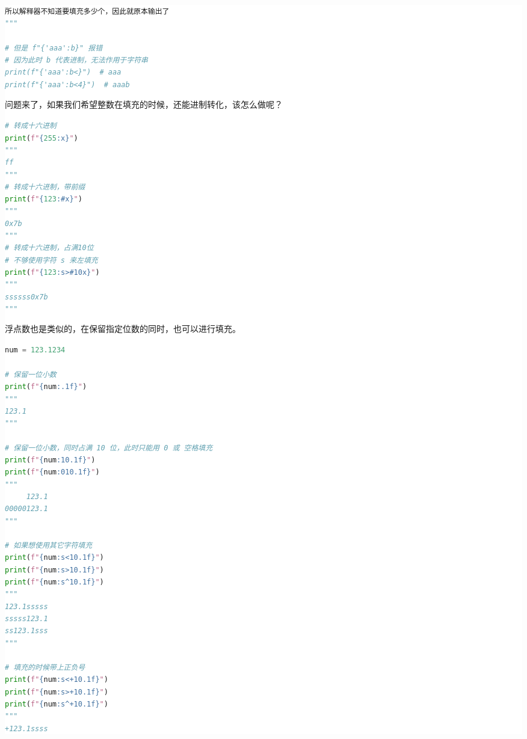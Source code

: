 ```Python
所以解释器不知道要填充多少个，因此就原本输出了
"""

# 但是 f"{'aaa':b}" 报错
# 因为此时 b 代表进制，无法作用于字符串
print(f"{'aaa':b<}")  # aaa
print(f"{'aaa':b<4}")  # aaab
```

问题来了，如果我们希望整数在填充的时候，还能进制转化，该怎么做呢？

```Python
# 转成十六进制
print(f"{255:x}")
"""
ff
"""
# 转成十六进制，带前缀
print(f"{123:#x}")
"""
0x7b
"""
# 转成十六进制，占满10位
# 不够使用字符 s 来左填充
print(f"{123:s>#10x}")
"""
ssssss0x7b
"""
```

浮点数也是类似的，在保留指定位数的同时，也可以进行填充。

```Python
num = 123.1234

# 保留一位小数
print(f"{num:.1f}")
"""
123.1
"""

# 保留一位小数，同时占满 10 位，此时只能用 0 或 空格填充
print(f"{num:10.1f}")
print(f"{num:010.1f}")
"""
     123.1
00000123.1
"""

# 如果想使用其它字符填充
print(f"{num:s<10.1f}")
print(f"{num:s>10.1f}")
print(f"{num:s^10.1f}")
"""
123.1sssss
sssss123.1
ss123.1sss
"""

# 填充的时候带上正负号
print(f"{num:s<+10.1f}")
print(f"{num:s>+10.1f}")
print(f"{num:s^+10.1f}")
"""
+123.1ssss
```